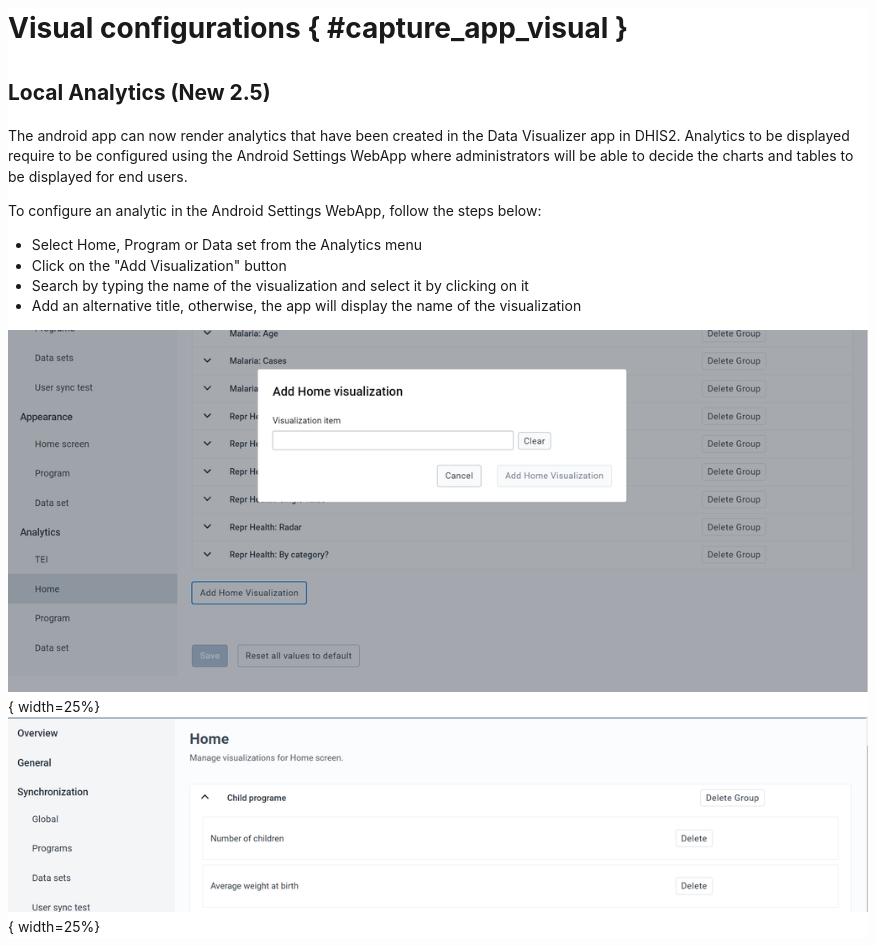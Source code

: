 # Visual configurations { #capture_app_visual }

##  Local Analytics (New 2.5)

The android app can now render analytics that have been created in the Data Visualizer app in DHIS2. Analytics to be displayed require to be configured using the Android Settings WebApp where administrators will be able to decide the charts and tables to be displayed for end users.

To configure an analytic in the Android Settings WebApp, follow the steps below:

* Select Home, Program or Data set from the Analytics menu
* Click on the  "Add Visualization" button
* Search by typing the name of the visualization and select it by clicking on it
* Add an alternative title, otherwise, the app will display the name of the visualization

![](resources/images/capture-app-image162.png){ width=25%}
![](resources/images/capture-app-image163.png){ width=25%}